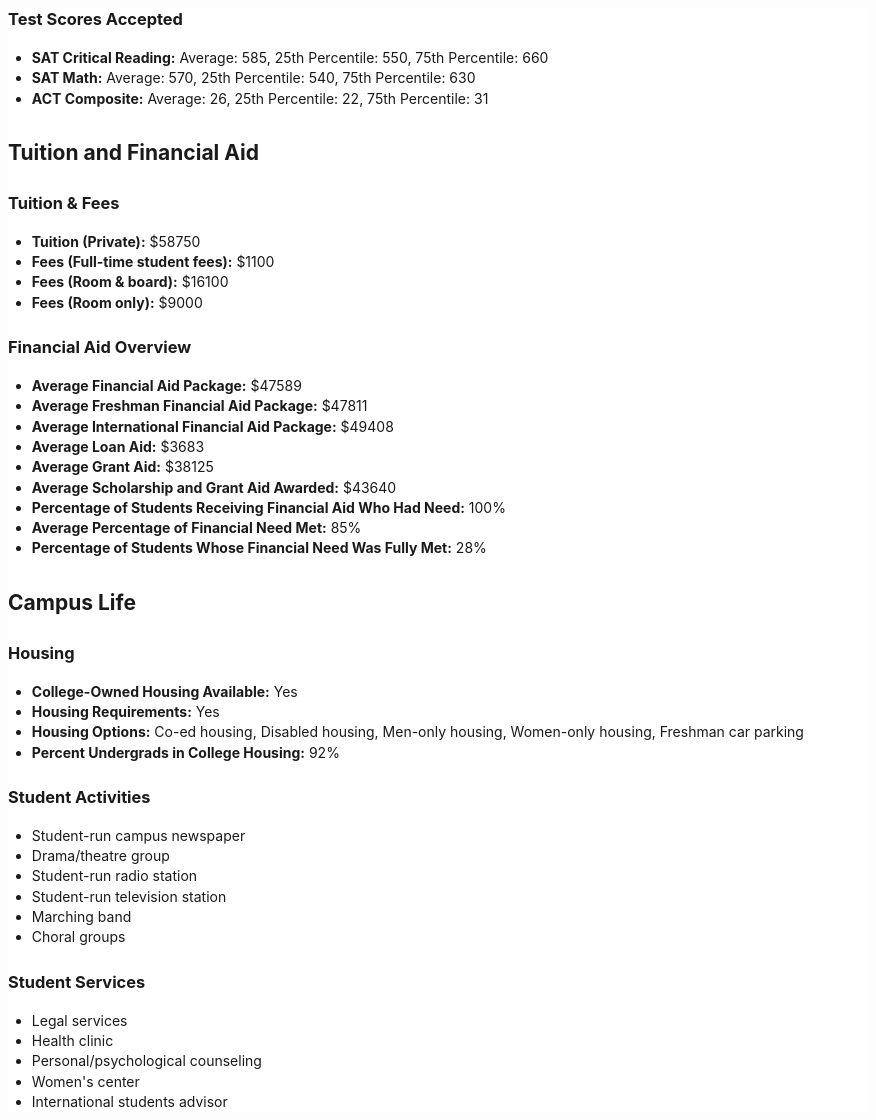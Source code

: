 ### Test Scores Accepted

- **SAT Critical Reading:** Average: 585, 25th Percentile: 550, 75th Percentile: 660
- **SAT Math:** Average: 570, 25th Percentile: 540, 75th Percentile: 630
- **ACT Composite:** Average: 26, 25th Percentile: 22, 75th Percentile: 31

## Tuition and Financial Aid

### Tuition & Fees

- **Tuition (Private):** $58750
- **Fees (Full-time student fees):** $1100
- **Fees (Room & board):** $16100
- **Fees (Room only):** $9000

### Financial Aid Overview

- **Average Financial Aid Package:** $47589
- **Average Freshman Financial Aid Package:** $47811
- **Average International Financial Aid Package:** $49408
- **Average Loan Aid:** $3683
- **Average Grant Aid:** $38125
- **Average Scholarship and Grant Aid Awarded:** $43640
- **Percentage of Students Receiving Financial Aid Who Had Need:** 100%
- **Average Percentage of Financial Need Met:** 85%
- **Percentage of Students Whose Financial Need Was Fully Met:** 28%

## Campus Life

### Housing

- **College-Owned Housing Available:** Yes
- **Housing Requirements:** Yes
- **Housing Options:** Co-ed housing, Disabled housing, Men-only housing, Women-only housing, Freshman car parking
- **Percent Undergrads in College Housing:** 92%

### Student Activities

- Student-run campus newspaper
- Drama/theatre group
- Student-run radio station
- Student-run television station
- Marching band
- Choral groups

### Student Services

- Legal services
- Health clinic
- Personal/psychological counseling
- Women's center
- International students advisor
